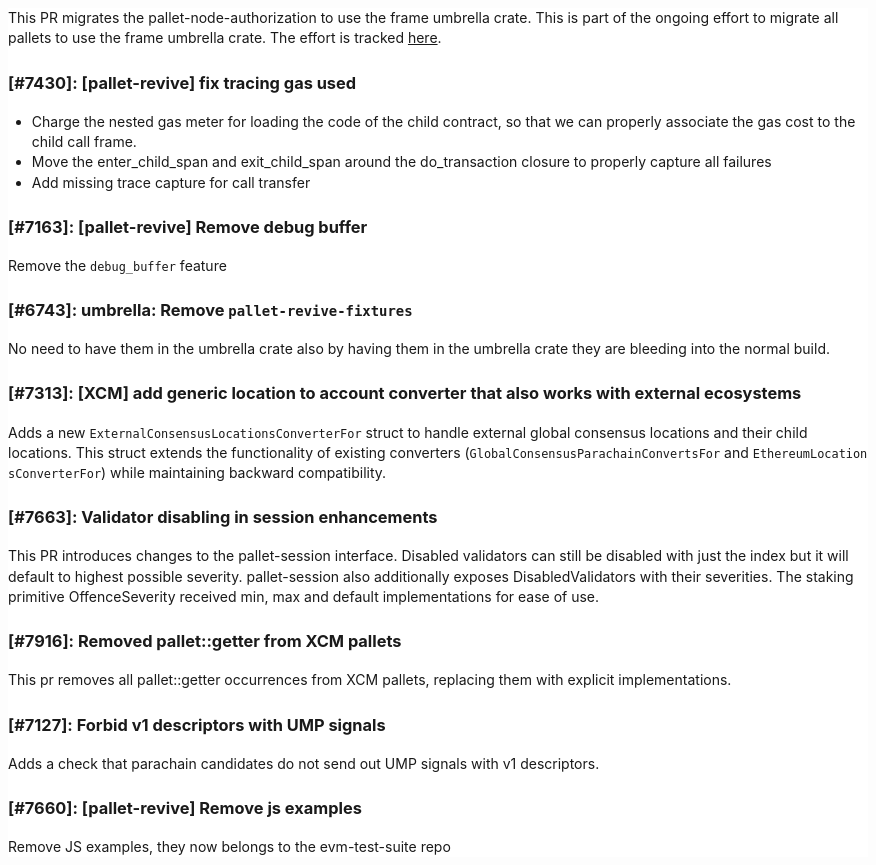 This PR migrates the pallet-node-authorization to use the frame umbrella crate.
This is part of the ongoing effort to migrate all pallets to use the frame umbrella crate.
The effort is tracked [here](https://github.com/paritytech/polkadot-sdk/issues/6504).

### [#7430]: [pallet-revive] fix tracing gas used

- Charge the nested gas meter for loading the code of the child contract, so that we can properly associate
   the gas cost to the child call frame.
- Move the enter_child_span and exit_child_span around the do_transaction closure to  properly capture all failures
- Add missing trace capture for call transfer

### [#7163]: [pallet-revive] Remove debug buffer

Remove the `debug_buffer` feature

### [#6743]: umbrella: Remove `pallet-revive-fixtures`

No need to have them in the umbrella crate also by having them in the umbrella crate they are bleeding into the normal build.

### [#7313]: [XCM] add generic location to account converter that also works with external ecosystems

Adds a new `ExternalConsensusLocationsConverterFor` struct to handle external global consensus locations
and their child locations.
This struct extends the functionality of existing converters
(`GlobalConsensusParachainConvertsFor` and `EthereumLocationsConverterFor`)
while maintaining backward compatibility.

### [#7663]: Validator disabling in session enhancements

This PR introduces changes to the pallet-session interface. Disabled validators can still be disabled
with just the index but it will default to highest possible severity.
pallet-session also additionally exposes DisabledValidators with their severities.
The staking primitive OffenceSeverity received min, max and default implementations for ease of use.

### [#7916]: Removed pallet::getter from XCM pallets

This pr removes all pallet::getter occurrences from XCM pallets, replacing them with explicit implementations.

### [#7127]: Forbid v1 descriptors with UMP signals

Adds a check that parachain candidates do not send out UMP signals with v1 descriptors.

### [#7660]: [pallet-revive] Remove js examples

Remove JS examples, they now belongs to the evm-test-suite repo
